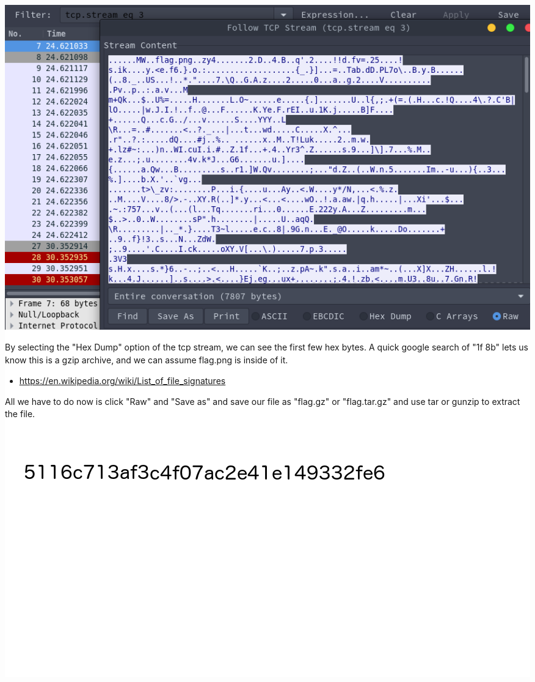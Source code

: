 ![tcpstream](flag1/tcpstream.png)

By selecting the "Hex Dump" option of the tcp stream, we can see the first few hex bytes. A quick google search of "1f 8b" lets us know this is a gzip archive, and we can assume flag.png is inside of it.

* https://en.wikipedia.org/wiki/List_of_file_signatures

All we have to do now is click "Raw" and "Save as" and save our file as "flag.gz" or "flag.tar.gz" and use tar or gunzip to extract the file.

![flag](flag1/flag.png)
